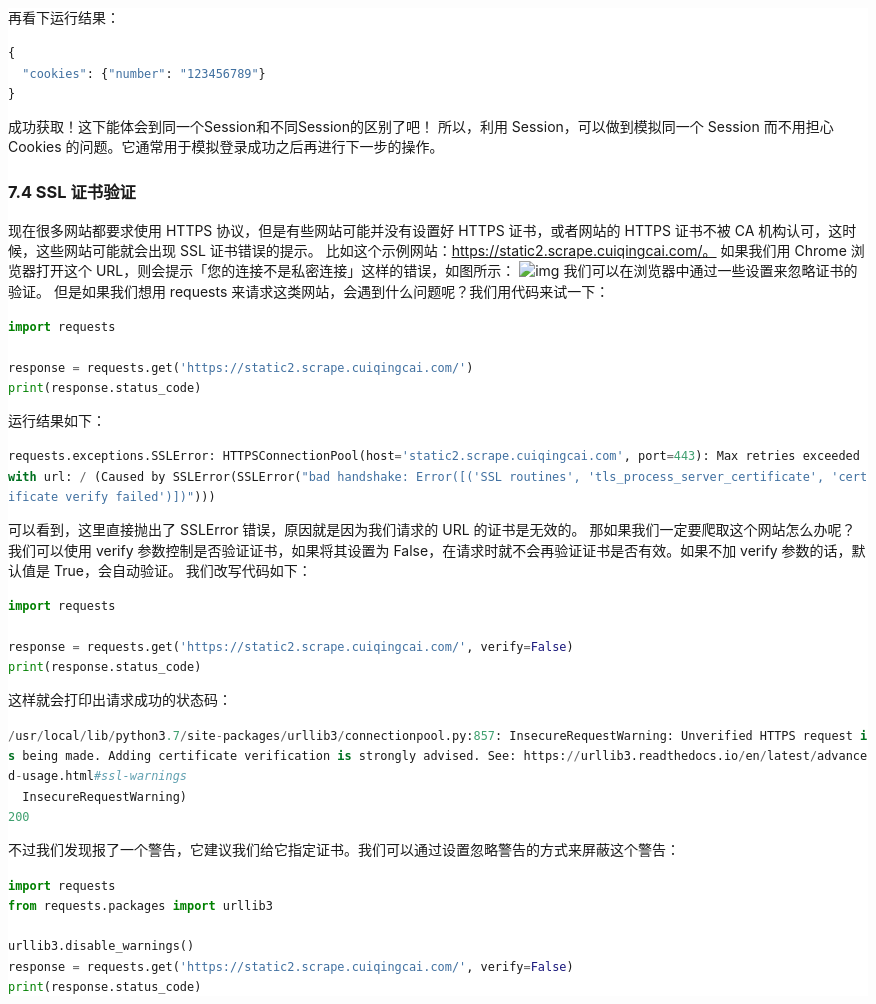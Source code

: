 再看下运行结果：

```python
{
  "cookies": {"number": "123456789"}
}
```

成功获取！这下能体会到同一个Session和不同Session的区别了吧！ 所以，利用 Session，可以做到模拟同一个 Session 而不用担心 Cookies 的问题。它通常用于模拟登录成功之后再进行下一步的操作。

### 7.4 SSL 证书验证

现在很多网站都要求使用 HTTPS 协议，但是有些网站可能并没有设置好 HTTPS 证书，或者网站的 HTTPS 证书不被 CA 机构认可，这时候，这些网站可能就会出现 SSL 证书错误的提示。 比如这个示例网站：https://static2.scrape.cuiqingcai.com/。 如果我们用 Chrome 浏览器打开这个 URL，则会提示「您的连接不是私密连接」这样的错误，如图所示： ![img](https://images-aiyc-1301641396.cos.ap-guangzhou.myqcloud.com/20200812221404.png) 我们可以在浏览器中通过一些设置来忽略证书的验证。 但是如果我们想用 requests 来请求这类网站，会遇到什么问题呢？我们用代码来试一下：

```python
import requests

response = requests.get('https://static2.scrape.cuiqingcai.com/')
print(response.status_code)
```

运行结果如下：

```python
requests.exceptions.SSLError: HTTPSConnectionPool(host='static2.scrape.cuiqingcai.com', port=443): Max retries exceeded with url: / (Caused by SSLError(SSLError("bad handshake: Error([('SSL routines', 'tls_process_server_certificate', 'certificate verify failed')])")))
```

可以看到，这里直接抛出了 SSLError 错误，原因就是因为我们请求的 URL 的证书是无效的。 那如果我们一定要爬取这个网站怎么办呢？我们可以使用 verify 参数控制是否验证证书，如果将其设置为 False，在请求时就不会再验证证书是否有效。如果不加 verify 参数的话，默认值是 True，会自动验证。 我们改写代码如下：

```python
import requests

response = requests.get('https://static2.scrape.cuiqingcai.com/', verify=False)
print(response.status_code)
```

这样就会打印出请求成功的状态码：

```python
/usr/local/lib/python3.7/site-packages/urllib3/connectionpool.py:857: InsecureRequestWarning: Unverified HTTPS request is being made. Adding certificate verification is strongly advised. See: https://urllib3.readthedocs.io/en/latest/advanced-usage.html#ssl-warnings
  InsecureRequestWarning)
200
```

不过我们发现报了一个警告，它建议我们给它指定证书。我们可以通过设置忽略警告的方式来屏蔽这个警告：

```python
import requests
from requests.packages import urllib3

urllib3.disable_warnings()
response = requests.get('https://static2.scrape.cuiqingcai.com/', verify=False)
print(response.status_code)
```

